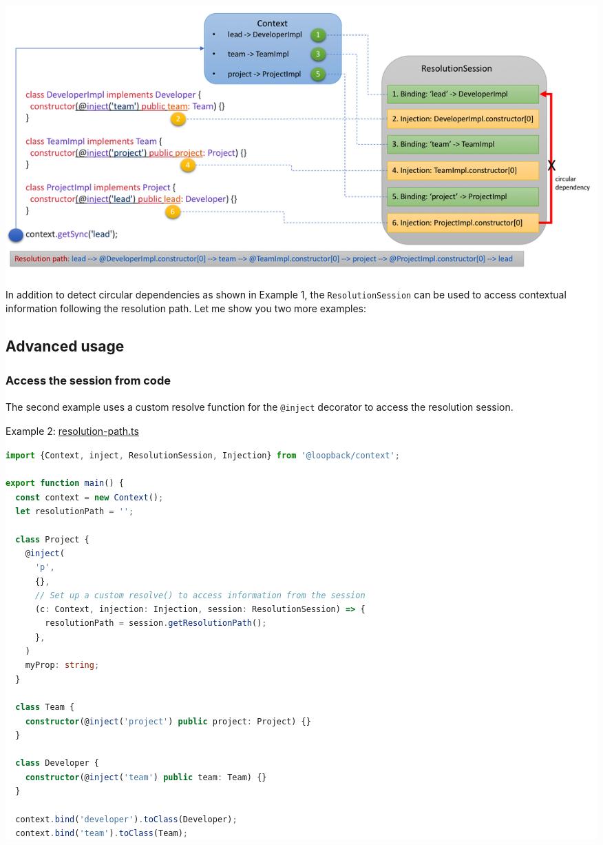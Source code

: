 <img src="/blog-assets/2018/02/loopback4-dependency-resolution.png" alt="LoopBack 4 Dependency Resolution"/>

In addition to detect circular dependencies as shown in Example 1, the `ResolutionSession` can be used to access contextual information following the resolution path. Let me show you two more examples:

## Advanced usage
 
### Access the session from code

The second example uses a custom resolve function for the `@inject` decorator to access the resolution session.

Example 2: [resolution-path.ts](https://github.com/raymondfeng/loopback4-example-di/blob/master/src/resolution-path.ts)
```ts
import {Context, inject, ResolutionSession, Injection} from '@loopback/context';

export function main() {
  const context = new Context();
  let resolutionPath = '';

  class Project {
    @inject(
      'p',
      {},
      // Set up a custom resolve() to access information from the session
      (c: Context, injection: Injection, session: ResolutionSession) => {
        resolutionPath = session.getResolutionPath();
      },
    )
    myProp: string;
  }

  class Team {
    constructor(@inject('project') public project: Project) {}
  }

  class Developer {
    constructor(@inject('team') public team: Team) {}
  }

  context.bind('developer').toClass(Developer);
  context.bind('team').toClass(Team);
```